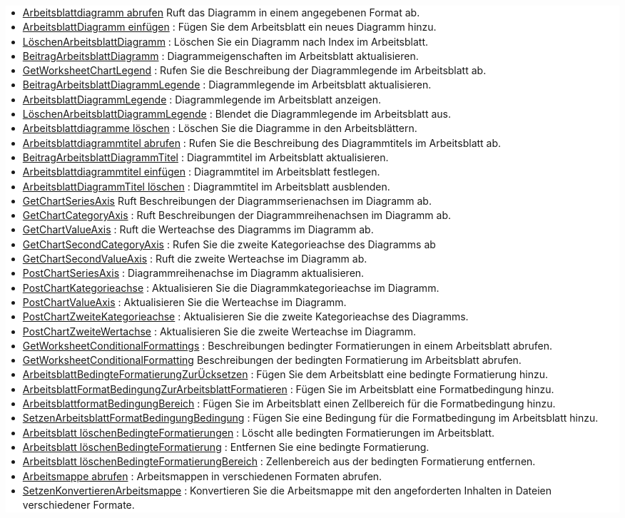 - [Arbeitsblattdiagramm abrufen](getworksheetchart) Ruft das Diagramm in einem angegebenen Format ab.
- [ArbeitsblattDiagramm einfügen](putworksheetchart) : Fügen Sie dem Arbeitsblatt ein neues Diagramm hinzu.
- [LöschenArbeitsblattDiagramm](deleteworksheetchart) : Löschen Sie ein Diagramm nach Index im Arbeitsblatt.
- [BeitragArbeitsblattDiagramm](postworksheetchart) : Diagrammeigenschaften im Arbeitsblatt aktualisieren.
- [GetWorksheetChartLegend](getworksheetchartlegend) : Rufen Sie die Beschreibung der Diagrammlegende im Arbeitsblatt ab.
- [BeitragArbeitsblattDiagrammLegende](postworksheetchartlegend) : Diagrammlegende im Arbeitsblatt aktualisieren.
- [ArbeitsblattDiagrammLegende](putworksheetchartlegend) : Diagrammlegende im Arbeitsblatt anzeigen.
- [LöschenArbeitsblattDiagrammLegende](deleteworksheetchartlegend) : Blendet die Diagrammlegende im Arbeitsblatt aus.
- [Arbeitsblattdiagramme löschen](deleteworksheetcharts) : Löschen Sie die Diagramme in den Arbeitsblättern.
- [Arbeitsblattdiagrammtitel abrufen](getworksheetcharttitle) : Rufen Sie die Beschreibung des Diagrammtitels im Arbeitsblatt ab.
- [BeitragArbeitsblattDiagrammTitel](postworksheetcharttitle) : Diagrammtitel im Arbeitsblatt aktualisieren.
- [Arbeitsblattdiagrammtitel einfügen](putworksheetcharttitle) : Diagrammtitel im Arbeitsblatt festlegen.
- [ArbeitsblattDiagrammTitel löschen](deleteworksheetcharttitle) : Diagrammtitel im Arbeitsblatt ausblenden.
- [GetChartSeriesAxis](getchartseriesaxis) Ruft Beschreibungen der Diagrammserienachsen im Diagramm ab.
- [GetChartCategoryAxis](getchartcategoryaxis) : Ruft Beschreibungen der Diagrammreihenachsen im Diagramm ab.
- [GetChartValueAxis](getchartvalueaxis) : Ruft die Werteachse des Diagramms im Diagramm ab.
- [GetChartSecondCategoryAxis](getchartsecondcategoryaxis) : Rufen Sie die zweite Kategorieachse des Diagramms ab
- [GetChartSecondValueAxis](getchartsecondvalueaxis) : Ruft die zweite Werteachse im Diagramm ab.
- [PostChartSeriesAxis](postchartseriesaxis) : Diagrammreihenachse im Diagramm aktualisieren.
- [PostChartKategorieachse](postchartcategoryaxis) : Aktualisieren Sie die Diagrammkategorieachse im Diagramm.
- [PostChartValueAxis](postchartvalueaxis) : Aktualisieren Sie die Werteachse im Diagramm.
- [PostChartZweiteKategorieachse](postchartsecondcategoryaxis) : Aktualisieren Sie die zweite Kategorieachse des Diagramms.
- [PostChartZweiteWertachse](postchartsecondvalueaxis) : Aktualisieren Sie die zweite Werteachse im Diagramm.
- [GetWorksheetConditionalFormattings](getworksheetconditionalformattings) : Beschreibungen bedingter Formatierungen in einem Arbeitsblatt abrufen.
- [GetWorksheetConditionalFormatting](getworksheetconditionalformatting) Beschreibungen der bedingten Formatierung im Arbeitsblatt abrufen.
- [ArbeitsblattBedingteFormatierungZurÜcksetzen](putworksheetconditionalformatting) : Fügen Sie dem Arbeitsblatt eine bedingte Formatierung hinzu.
- [ArbeitsblattFormatBedingungZurArbeitsblattFormatieren](putworksheetformatcondition) : Fügen Sie im Arbeitsblatt eine Formatbedingung hinzu.
- [ArbeitsblattformatBedingungBereich](putworksheetformatconditionarea) : Fügen Sie im Arbeitsblatt einen Zellbereich für die Formatbedingung hinzu.
- [SetzenArbeitsblattFormatBedingungBedingung](putworksheetformatconditioncondition) : Fügen Sie eine Bedingung für die Formatbedingung im Arbeitsblatt hinzu.
- [Arbeitsblatt löschenBedingteFormatierungen](deleteworksheetconditionalformattings) : Löscht alle bedingten Formatierungen im Arbeitsblatt.
- [Arbeitsblatt löschenBedingteFormatierung](deleteworksheetconditionalformatting) : Entfernen Sie eine bedingte Formatierung.
- [Arbeitsblatt löschenBedingteFormatierungBereich](deleteworksheetconditionalformattingarea) : Zellenbereich aus der bedingten Formatierung entfernen.
- [Arbeitsmappe abrufen](getworkbook) : Arbeitsmappen in verschiedenen Formaten abrufen.
- [SetzenKonvertierenArbeitsmappe](putconvertworkbook) : Konvertieren Sie die Arbeitsmappe mit den angeforderten Inhalten in Dateien verschiedener Formate.